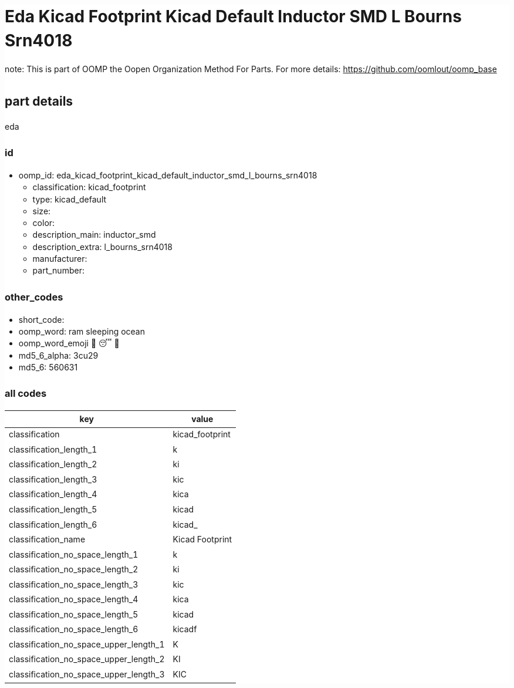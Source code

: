 # Eda Kicad Footprint Kicad Default Inductor SMD L Bourns Srn4018  

note: This is part of OOMP the Oopen Organization Method For Parts. For more details: https://github.com/oomlout/oomp_base

##  part details



eda

### id
* oomp_id: eda_kicad_footprint_kicad_default_inductor_smd_l_bourns_srn4018
  * classification: kicad_footprint
  * type: kicad_default
  * size: 
  * color: 
  * description_main: inductor_smd
  * description_extra: l_bourns_srn4018
  * manufacturer: 
  * part_number: 

### other_codes
* short_code: 
* oomp_word: ram sleeping ocean
* oomp_word_emoji :ram: :sleeping: :ocean:
* md5_6_alpha: 3cu29
* md5_6: 560631

### all codes 
| key | value |  
| --- | --- |  
| classification | kicad_footprint |  
| classification_length_1 | k |  
| classification_length_2 | ki |  
| classification_length_3 | kic |  
| classification_length_4 | kica |  
| classification_length_5 | kicad |  
| classification_length_6 | kicad_ |  
| classification_name | Kicad Footprint |  
| classification_no_space_length_1 | k |  
| classification_no_space_length_2 | ki |  
| classification_no_space_length_3 | kic |  
| classification_no_space_length_4 | kica |  
| classification_no_space_length_5 | kicad |  
| classification_no_space_length_6 | kicadf |  
| classification_no_space_upper_length_1 | K |  
| classification_no_space_upper_length_2 | KI |  
| classification_no_space_upper_length_3 | KIC |  